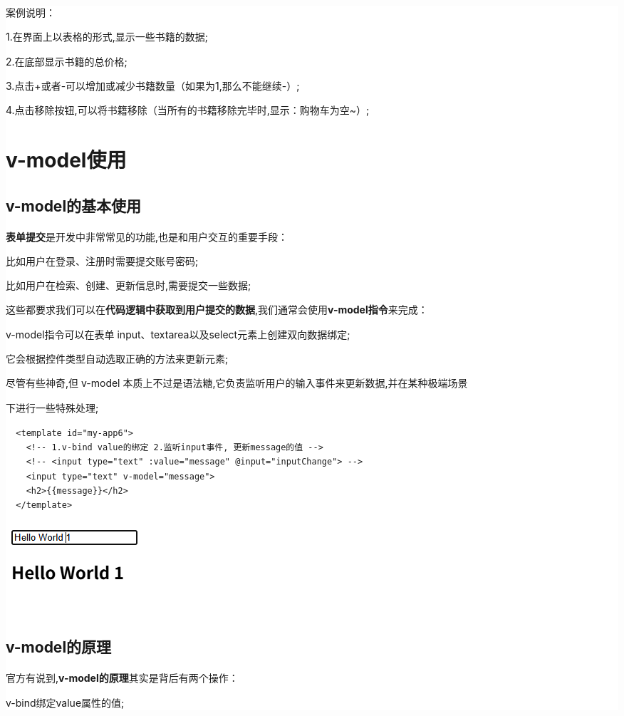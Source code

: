 

案例说明：

1.在界面上以表格的形式,显示一些书籍的数据;

2.在底部显示书籍的总价格;

3.点击+或者-可以增加或减少书籍数量（如果为1,那么不能继续-）;

4.点击移除按钮,可以将书籍移除（当所有的书籍移除完毕时,显示：购物车为空~）;



# v-model使用

## v-model的基本使用

**表单提交**是开发中非常常见的功能,也是和用户交互的重要手段：

比如用户在登录、注册时需要提交账号密码;

比如用户在检索、创建、更新信息时,需要提交一些数据;



这些都要求我们可以在**代码逻辑中获取到用户提交的数据**,我们通常会使用**v-model指令**来完成：

v-model指令可以在表单 input、textarea以及select元素上创建双向数据绑定;

它会根据控件类型自动选取正确的方法来更新元素;

尽管有些神奇,但 v-model 本质上不过是语法糖,它负责监听用户的输入事件来更新数据,并在某种极端场景

下进行一些特殊处理;

```
  <template id="my-app6">
    <!-- 1.v-bind value的绑定 2.监听input事件, 更新message的值 -->
    <!-- <input type="text" :value="message" @input="inputChange"> -->
    <input type="text" v-model="message">
    <h2>{{message}}</h2>
  </template>
```

![image-20250730110828711](Vue3的OptionsAPI/image-20250730110828711.png)

## v-model的原理

官方有说到,**v-model的原理**其实是背后有两个操作：

v-bind绑定value属性的值;
